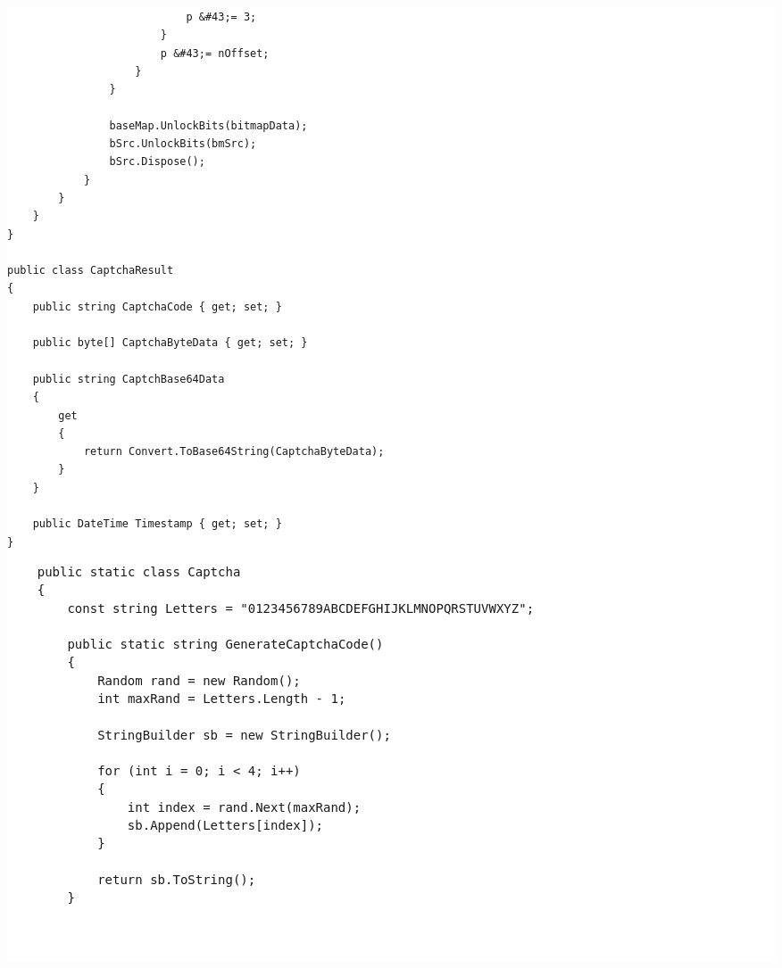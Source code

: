                                 p &#43;= 3;
                            }
                            p &#43;= nOffset;
                        }
                    }

                    baseMap.UnlockBits(bitmapData);
                    bSrc.UnlockBits(bmSrc);
                    bSrc.Dispose();
                }
            }
        }
    }

    public class CaptchaResult
    {
        public string CaptchaCode { get; set; }

        public byte[] CaptchaByteData { get; set; }

        public string CaptchBase64Data
        {
            get
            {
                return Convert.ToBase64String(CaptchaByteData);
            }
        }

        public DateTime Timestamp { get; set; }
    }
</pre>
<div class="preview">
<pre class="csharp">&nbsp;&nbsp;&nbsp;&nbsp;<span class="cs__keyword">public</span>&nbsp;<span class="cs__keyword">static</span>&nbsp;<span class="cs__keyword">class</span>&nbsp;Captcha&nbsp;
&nbsp;&nbsp;&nbsp;&nbsp;{&nbsp;
&nbsp;&nbsp;&nbsp;&nbsp;&nbsp;&nbsp;&nbsp;&nbsp;<span class="cs__keyword">const</span>&nbsp;<span class="cs__keyword">string</span>&nbsp;Letters&nbsp;=&nbsp;<span class="cs__string">&quot;0123456789ABCDEFGHIJKLMNOPQRSTUVWXYZ&quot;</span>;&nbsp;
&nbsp;
&nbsp;&nbsp;&nbsp;&nbsp;&nbsp;&nbsp;&nbsp;&nbsp;<span class="cs__keyword">public</span>&nbsp;<span class="cs__keyword">static</span>&nbsp;<span class="cs__keyword">string</span>&nbsp;GenerateCaptchaCode()&nbsp;
&nbsp;&nbsp;&nbsp;&nbsp;&nbsp;&nbsp;&nbsp;&nbsp;{&nbsp;
&nbsp;&nbsp;&nbsp;&nbsp;&nbsp;&nbsp;&nbsp;&nbsp;&nbsp;&nbsp;&nbsp;&nbsp;Random&nbsp;rand&nbsp;=&nbsp;<span class="cs__keyword">new</span>&nbsp;Random();&nbsp;
&nbsp;&nbsp;&nbsp;&nbsp;&nbsp;&nbsp;&nbsp;&nbsp;&nbsp;&nbsp;&nbsp;&nbsp;<span class="cs__keyword">int</span>&nbsp;maxRand&nbsp;=&nbsp;Letters.Length&nbsp;-&nbsp;<span class="cs__number">1</span>;&nbsp;
&nbsp;
&nbsp;&nbsp;&nbsp;&nbsp;&nbsp;&nbsp;&nbsp;&nbsp;&nbsp;&nbsp;&nbsp;&nbsp;StringBuilder&nbsp;sb&nbsp;=&nbsp;<span class="cs__keyword">new</span>&nbsp;StringBuilder();&nbsp;
&nbsp;
&nbsp;&nbsp;&nbsp;&nbsp;&nbsp;&nbsp;&nbsp;&nbsp;&nbsp;&nbsp;&nbsp;&nbsp;<span class="cs__keyword">for</span>&nbsp;(<span class="cs__keyword">int</span>&nbsp;i&nbsp;=&nbsp;<span class="cs__number">0</span>;&nbsp;i&nbsp;&lt;&nbsp;<span class="cs__number">4</span>;&nbsp;i&#43;&#43;)&nbsp;
&nbsp;&nbsp;&nbsp;&nbsp;&nbsp;&nbsp;&nbsp;&nbsp;&nbsp;&nbsp;&nbsp;&nbsp;{&nbsp;
&nbsp;&nbsp;&nbsp;&nbsp;&nbsp;&nbsp;&nbsp;&nbsp;&nbsp;&nbsp;&nbsp;&nbsp;&nbsp;&nbsp;&nbsp;&nbsp;<span class="cs__keyword">int</span>&nbsp;index&nbsp;=&nbsp;rand.Next(maxRand);&nbsp;
&nbsp;&nbsp;&nbsp;&nbsp;&nbsp;&nbsp;&nbsp;&nbsp;&nbsp;&nbsp;&nbsp;&nbsp;&nbsp;&nbsp;&nbsp;&nbsp;sb.Append(Letters[index]);&nbsp;
&nbsp;&nbsp;&nbsp;&nbsp;&nbsp;&nbsp;&nbsp;&nbsp;&nbsp;&nbsp;&nbsp;&nbsp;}&nbsp;
&nbsp;
&nbsp;&nbsp;&nbsp;&nbsp;&nbsp;&nbsp;&nbsp;&nbsp;&nbsp;&nbsp;&nbsp;&nbsp;<span class="cs__keyword">return</span>&nbsp;sb.ToString();&nbsp;
&nbsp;&nbsp;&nbsp;&nbsp;&nbsp;&nbsp;&nbsp;&nbsp;}&nbsp;
&nbsp;